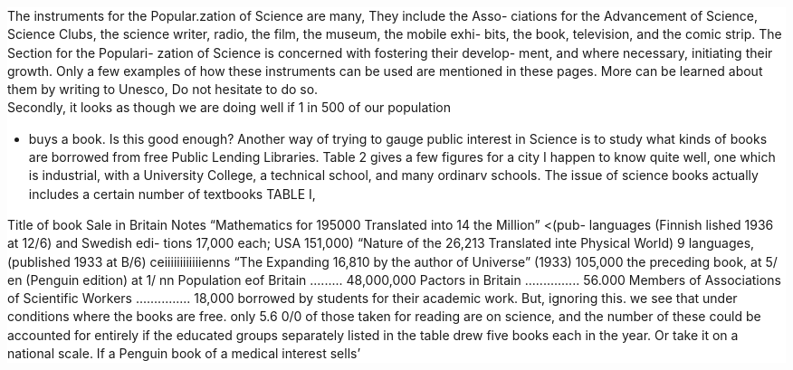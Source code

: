 The instruments for the 
Popular.zation of Science are 
many, They include the Asso- 
ciations for the Advancement 
of Science, Science Clubs, the 
science writer, radio, the film, 
the museum, the mobile exhi- 
bits, the book, television, and 
the comic strip. 
The Section for the Populari- 
zation of Science is concerned 
with fostering their develop- 
ment, and where necessary, 
initiating their growth. 
Only a few examples of how 
these instruments can be used 
are mentioned in these pages. 
More can be learned about 
them by writing to Unesco, Do 
not hesitate to do so.     
Secondly, it looks as though we are 
doing well if 1 in 500 of our population 
* buys a book. Is this good enough? 
Another way of trying to gauge public 
interest in Science is to study what 
kinds of books are borrowed from free 
Public Lending Libraries. Table 2 gives 
a few figures for a city I happen to 
know quite well, one which is industrial, 
with a University College, a technical 
school, and many ordinarv schools. 
The issue of science books actually 
includes a certain number of textbooks 
TABLE I, 
 
Title of book Sale in Britain Notes 
“Mathematics for 195000 Translated into 14 
the Million” <(pub- languages (Finnish 
lished 1936 at 12/6) and Swedish edi- 
tions 17,000 each; 
USA 151,000) 
“Nature of the 26,213 Translated inte 
Physical World) 9 languages, 
(published 1933 at 
B/6) ceiiiiiiiiiiiienns 
“The Expanding 16,810 by the author of 
Universe” (1933) 105,000 the preceding book, 
at 5/ en (Penguin edition) 
at 1/ nn 
Population eof Britain ......... 48,000,000 
Pactors in Britain ............... 56.000 
Members of Associations of 
Scientific Workers ............... 18,000 
borrowed by students for their academic 
work. But, ignoring this. we see that 
under conditions where the books are 
free. only 5.6 0/0 of those taken for 
reading are on science, and the number 
of these could be accounted for entirely 
if the educated groups separately listed 
in the table drew five books each in the 
year. 
Or take it on a national scale. If a 
Penguin book of a medical interest sells’ 